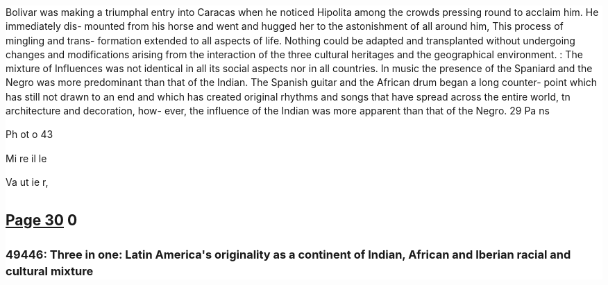 Bolivar was making a triumphal entry 
into Caracas when he noticed Hipolita 
among the crowds pressing round to 
acclaim him. He immediately dis- 
mounted from his horse and went and 
hugged her to the astonishment of all 
around him, 
This process of mingling and trans- 
formation extended to all aspects of 
life. Nothing could be adapted 
and transplanted without undergoing 
changes and modifications arising 
from the interaction of the three 
cultural heritages and the geographical 
environment. : 
The mixture of Influences was not 
identical in all its social aspects nor 
in all countries. In music the presence 
of the Spaniard and the Negro was 
more predominant than that of the 
Indian. The Spanish guitar and the 
African drum began a long counter- 
point which has still not drawn to an 
end and which has created original 
rhythms and songs that have spread 
across the entire world, 
tn architecture and decoration, how- 
ever, the influence of the Indian was 
more apparent than that of the Negro. 
29 
Pa
ns
 
Ph
ot
o 
43
 
Mi
re
il
le
 
Va
ut
ie
r,

## [Page 30](074819engo.pdf#page=30) 0

### 49446: Three in one: Latin America's originality as a continent of Indian, African and Iberian racial and cultural mixture
